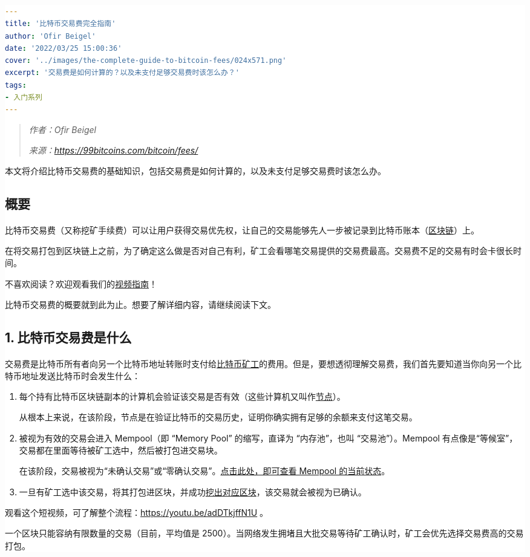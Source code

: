 ```yaml
---
title: '比特币交易费完全指南'
author: 'Ofir Beigel'
date: '2022/03/25 15:00:36'
cover: '../images/the-complete-guide-to-bitcoin-fees/024x571.png'
excerpt: '交易费是如何计算的？以及未支付足够交易费时该怎么办？'
tags:
- 入门系列
---
```



> *作者：Ofir Beigel*
> 
> *来源：<https://99bitcoins.com/bitcoin/fees/>*



本文将介绍比特币交易费的基础知识，包括交易费是如何计算的，以及未支付足够交易费时该怎么办。

## 概要

比特币交易费（又称挖矿手续费）可以让用户获得交易优先权，让自己的交易能够先人一步被记录到比特币账本（[区块链](https://99bitcoins.com/what-is-blockchain)）上。

在将交易打包到区块链上之前，为了确定这么做是否对自己有利，矿工会看哪笔交易提供的交易费最高。交易费不足的交易有时会卡很长时间。

不喜欢阅读？欢迎观看我们的[视频指南](https://youtu.be/waP7n8crMhg)！

比特币交易费的概要就到此为止。想要了解详细内容，请继续阅读下文。

## 1. 比特币交易费是什么

交易费是比特币所有者向另一个比特币地址转账时支付给[比特币矿工](https://99bitcoins.com/bitcoin-mining)的费用。但是，要想透彻理解交易费，我们首先要知道当你向另一个比特币地址发送比特币时会发生什么：

1. 每个持有比特币区块链副本的计算机会验证该交易是否有效（这些计算机又叫作[节点](https://99bitcoins.com/step-by-step-guide-firing-up-bitcoin-node)）。

   从根本上来说，在该阶段，节点是在验证比特币的交易历史，证明你确实拥有足够的余额来支付这笔交易。

2. 被视为有效的交易会进入 Mempool（即 “Memory Pool” 的缩写，直译为 “内存池”，也叫 “交易池”）。Mempool 有点像是“等候室”，交易都在里面等待被矿工选中，然后被打包进交易块。

   在该阶段，交易被视为“未确认交易”或“零确认交易”。[点击此处，即可查看 Mempool 的当前状态](https://jochen-hoenicke.de/queue/#1,24h)。

3.  一旦有矿工选中该交易，将其打包进区块，并成功[挖出对应区块](https://99bitcoins.com/bitcoin-blocks-confirmations)，该交易就会被视为已确认。



观看这个短视频，可了解整个流程：https://youtu.be/adDTkjffN1U 。

一个区块只能容纳有限数量的交易（目前，平均值是 2500）。当网络发生拥堵且大批交易等待矿工确认时，矿工会优先选择交易费高的交易打包。
